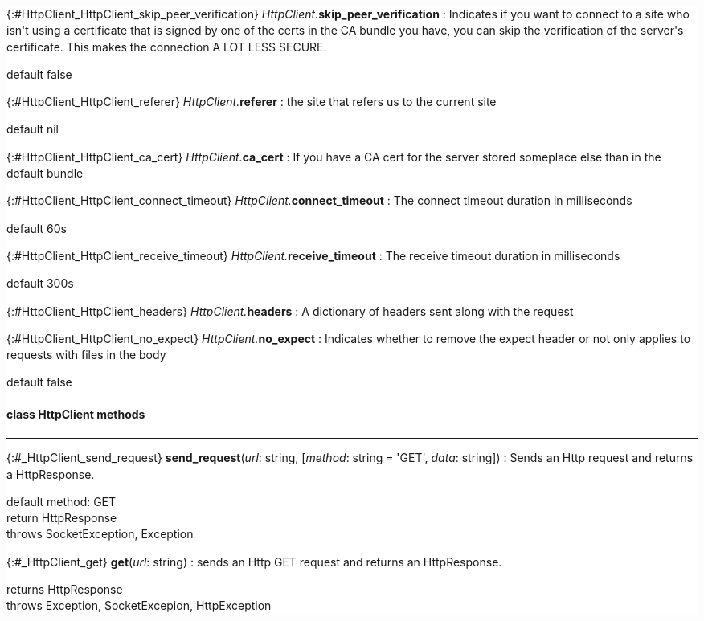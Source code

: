 

{:#HttpClient_HttpClient_skip_peer_verification} _HttpClient._**skip_peer_verification**
: Indicates if you want to connect to a site who isn't using a certificate that is
  signed by one of the certs in the CA bundle you have, you can skip the verification 
  of the server's certificate. This makes the connection A LOT LESS SECURE.
   <div class="cite"><span class="hint">default</span> <span>false</span></div>



{:#HttpClient_HttpClient_referer} _HttpClient._**referer**
: the site that refers us to the current site
   <div class="cite"><span class="hint">default</span> <span>nil</span></div>



{:#HttpClient_HttpClient_ca_cert} _HttpClient._**ca_cert**
: If you have a CA cert for the server stored someplace else than in the default bundle


{:#HttpClient_HttpClient_connect_timeout} _HttpClient._**connect_timeout**
: The connect timeout duration in milliseconds
   <div class="cite"><span class="hint">default</span> <span>60s</span></div>



{:#HttpClient_HttpClient_receive_timeout} _HttpClient._**receive_timeout**
: The receive timeout duration in milliseconds
   <div class="cite"><span class="hint">default</span> <span>300s</span></div>



{:#HttpClient_HttpClient_headers} _HttpClient._**headers**
: A dictionary of headers sent along with the request


{:#HttpClient_HttpClient_no_expect} _HttpClient._**no_expect**
: Indicates whether to remove the expect header or not only applies to requests with 
  files in the body
   <div class="cite"><span class="hint">default</span> <span>false</span></div>



#### class HttpClient methods
---

{:#_HttpClient_send_request} **send_request**(_url_: string, [_method_: string = 'GET', _data_: string])
: Sends an Http request and returns a HttpResponse.
  
   <div class="cite"><span class="hint">default</span> <span>method: GET</span></div>

   <div class="cite"><span class="hint">return</span> <span>HttpResponse</span></div>

   <div class="cite"><span class="hint">throws</span> <span>SocketException, Exception</span></div>



{:#_HttpClient_get} **get**(_url_: string)
: sends an Http GET request and returns an HttpResponse.
   <div class="cite"><span class="hint">returns</span> <span>HttpResponse</span></div>

   <div class="cite"><span class="hint">throws</span> <span>Exception, SocketExcepion, HttpException</span></div>
